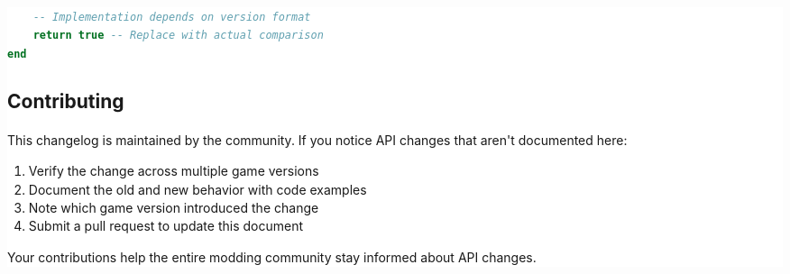 ```lua
    -- Implementation depends on version format
    return true -- Replace with actual comparison
end
```

## Contributing

This changelog is maintained by the community. If you notice API changes that aren't documented here:

1. Verify the change across multiple game versions
2. Document the old and new behavior with code examples
3. Note which game version introduced the change
4. Submit a pull request to update this document

Your contributions help the entire modding community stay informed about API changes. 
